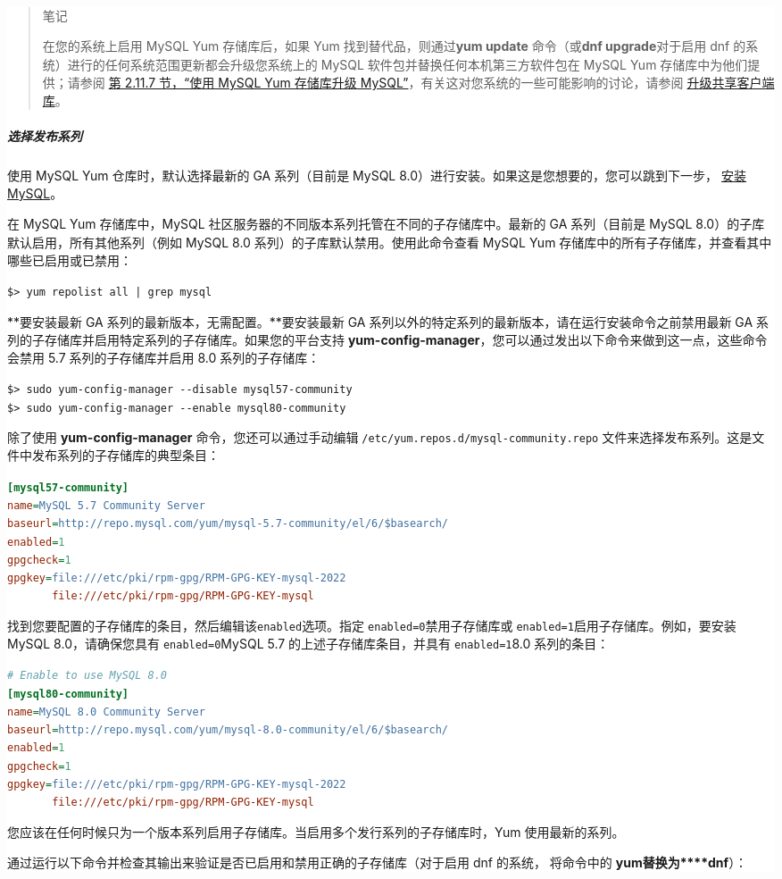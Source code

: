 > 笔记
>
> 在您的系统上启用 MySQL Yum 存储库后，如果 Yum 找到替代品，则通过**yum update** 命令（或**dnf upgrade**对于启用 dnf 的系统）进行的任何系统范围更新都会升级您系统上的 MySQL 软件包并替换任何本机第三方软件包在 MySQL Yum 存储库中为他们提供；请参阅 [第 2.11.7 节，“使用 MySQL Yum 存储库升级 MySQL”](https://dev.mysql.com/doc/refman/8.0/en/updating-yum-repo.html)，有关这对您系统的一些可能影响的讨论，请参阅 [升级共享客户端库](https://dev.mysql.com/doc/refman/8.0/en/updating-yum-repo.html#updating-yum-repo-client-lib)。

##### 选择发布系列

使用 MySQL Yum 仓库时，默认选择最新的 GA 系列（目前是 MySQL 8.0）进行安装。如果这是您想要的，您可以跳到下一步， [安装 MySQL](https://dev.mysql.com/doc/refman/8.0/en/linux-installation-yum-repo.html#yum-repo-installing-mysql)。

在 MySQL Yum 存储库中，MySQL 社区服务器的不同版本系列托管在不同的子存储库中。最新的 GA 系列（目前是 MySQL 8.0）的子库默认启用，所有其他系列（例如 MySQL 8.0 系列）的子库默认禁用。使用此命令查看 MySQL Yum 存储库中的所有子存储库，并查看其中哪些已启用或已禁用：

```shell
$> yum repolist all | grep mysql
```

**要安装最新 GA 系列的最新版本，无需配置。**要安装最新 GA 系列以外的特定系列的最新版本，请在运行安装命令之前禁用最新 GA 系列的子存储库并启用特定系列的子存储库。如果您的平台支持 **yum-config-manager**，您可以通过发出以下命令来做到这一点，这些命令会禁用 5.7 系列的子存储库并启用 8.0 系列的子存储库：

``` shell
$> sudo yum-config-manager --disable mysql57-community
$> sudo yum-config-manager --enable mysql80-community
```

除了使用 **yum-config-manager** 命令，您还可以通过手动编辑 `/etc/yum.repos.d/mysql-community.repo` 文件来选择发布系列。这是文件中发布系列的子存储库的典型条目：

```ini
[mysql57-community]
name=MySQL 5.7 Community Server
baseurl=http://repo.mysql.com/yum/mysql-5.7-community/el/6/$basearch/
enabled=1
gpgcheck=1
gpgkey=file:///etc/pki/rpm-gpg/RPM-GPG-KEY-mysql-2022
       file:///etc/pki/rpm-gpg/RPM-GPG-KEY-mysql
```

找到您要配置的子存储库的条目，然后编辑该`enabled`选项。指定 `enabled=0`禁用子存储库或 `enabled=1`启用子存储库。例如，要安装 MySQL 8.0，请确保您具有 `enabled=0`MySQL 5.7 的上述子存储库条目，并具有 `enabled=1`8.0 系列的条目：

```ini
# Enable to use MySQL 8.0
[mysql80-community]
name=MySQL 8.0 Community Server
baseurl=http://repo.mysql.com/yum/mysql-8.0-community/el/6/$basearch/
enabled=1
gpgcheck=1
gpgkey=file:///etc/pki/rpm-gpg/RPM-GPG-KEY-mysql-2022
       file:///etc/pki/rpm-gpg/RPM-GPG-KEY-mysql
```

您应该在任何时候只为一个版本系列启用子存储库。当启用多个发行系列的子存储库时，Yum 使用最新的系列。

通过运行以下命令并检查其输出来验证是否已启用和禁用正确的子存储库（对于启用 dnf 的系统， 将命令中的 **yum替换为****dnf**）：
